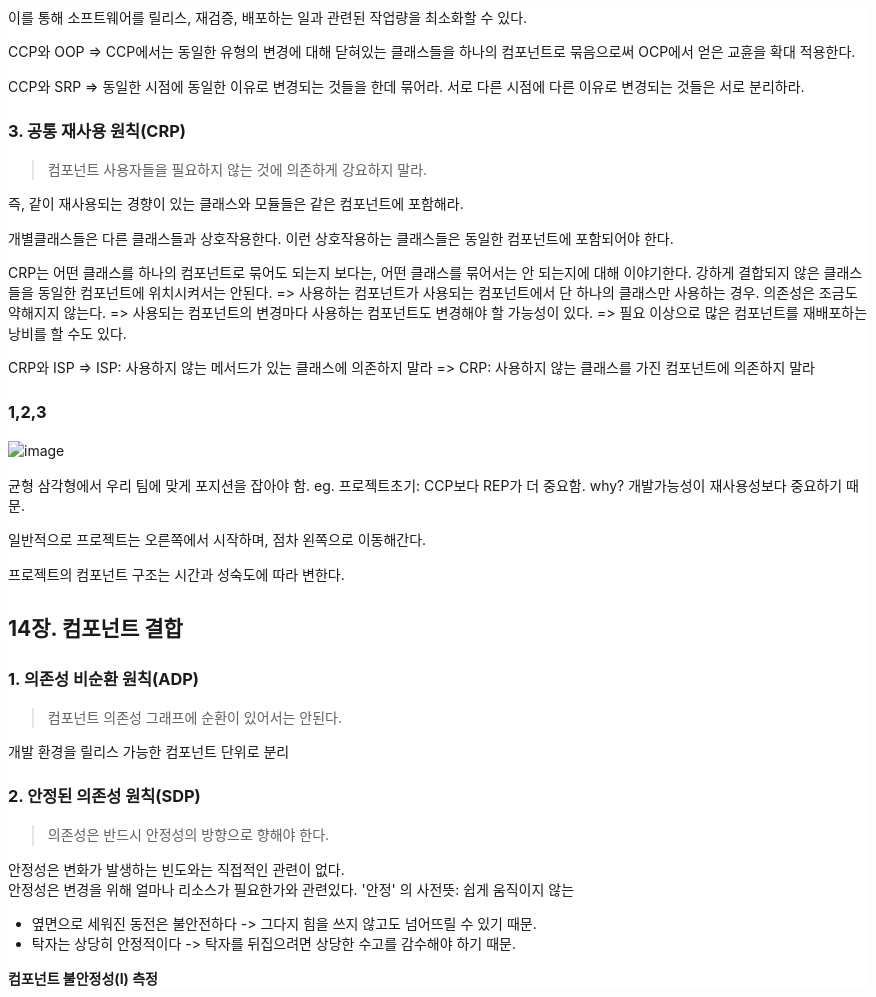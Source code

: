 이를 통해 소프트웨어를 릴리스, 재검증, 배포하는 일과 관련된 작업량을 최소화할 수 있다.

CCP와 OOP
=> CCP에서는 동일한 유형의 변경에 대해 닫혀있는 클래스들을 하나의 컴포넌트로 묶음으로써 OCP에서 얻은 교휸을 확대 적용한다.

CCP와 SRP
=> 동일한 시점에 동일한 이유로 변경되는 것들을 한데 묶어라. 서로 다른 시점에 다른 이유로 변경되는 것들은 서로 분리하라.

### 3. 공통 재사용 원칙(CRP)
> 컴포넌트 사용자들을 필요하지 않는 것에 의존하게 강요하지 말라.

즉, 같이 재사용되는 경향이 있는 클래스와 모듈들은 같은 컴포넌트에 포함해라.

개별클래스들은 다른 클래스들과 상호작용한다. 이런 상호작용하는 클래스들은 동일한 컴포넌트에 포함되어야 한다.

CRP는 어떤 클래스를 하나의 컴포넌트로 묶어도 되는지 보다는, 어떤 클래스를 묶어서는 안 되는지에 대해 이야기한다.
강하게 결합되지 않은 클래스들을 동일한 컴포넌트에 위치시켜서는 안된다.
=> 사용하는 컴포넌트가 사용되는 컴포넌트에서 단 하나의 클래스만 사용하는 경우. 의존성은 조금도 약해지지 않는다.
=> 사용되는 컴포넌트의 변경마다 사용하는 컴포넌트도 변경해야 할 가능성이 있다.
=> 필요 이상으로 많은 컴포넌트를 재배포하는 낭비를 할 수도 있다.

CRP와 ISP
=> ISP: 사용하지 않는 메서드가 있는 클래스에 의존하지 말라
=> CRP: 사용하지 않는 클래스를 가진 컴포넌트에 의존하지 말라

### 1,2,3

![image](https://user-images.githubusercontent.com/25674959/112136984-0de04180-8c13-11eb-8962-7a0e91a49726.png)

균형 삼각형에서 우리 팀에 맞게 포지션을 잡아야 함.
eg. 프로젝트초기: CCP보다 REP가 더 중요함. why? 개발가능성이 재사용성보다 중요하기 때문.

일반적으로 프로젝트는 오른쪽에서 시작하며, 점차 왼쪽으로 이동해간다.

프로젝트의 컴포넌트 구조는 시간과 성숙도에 따라 변한다.

## 14장. 컴포넌트 결합

### 1. 의존성 비순환 원칙(ADP)

> 컴포넌트 의존성 그래프에 순환이 있어서는 안된다.

개발 환경을 릴리스 가능한 컴포넌트 단위로 분리

### 2. 안정된 의존성 원칙(SDP)

> 의존성은 반드시 안정성의 방향으로 향해야 한다.

안정성은 변화가 발생하는 빈도와는 직접적인 관련이 없다.  
안정성은 변경을 위해 얼마나 리소스가 필요한가와 관련있다.
'안정' 의 사전뜻: 쉽게 움직이지 않는
- 옆면으로 세워진 동전은 불안전하다 -> 그다지 힘을 쓰지 않고도 넘어뜨릴 수 있기 때문.
- 탁자는 상당히 안정적이다 -> 탁자를 뒤집으려면 상당한 수고를 감수해야 하기 때문.

**컴포넌트 불안정성(I) 측정**
